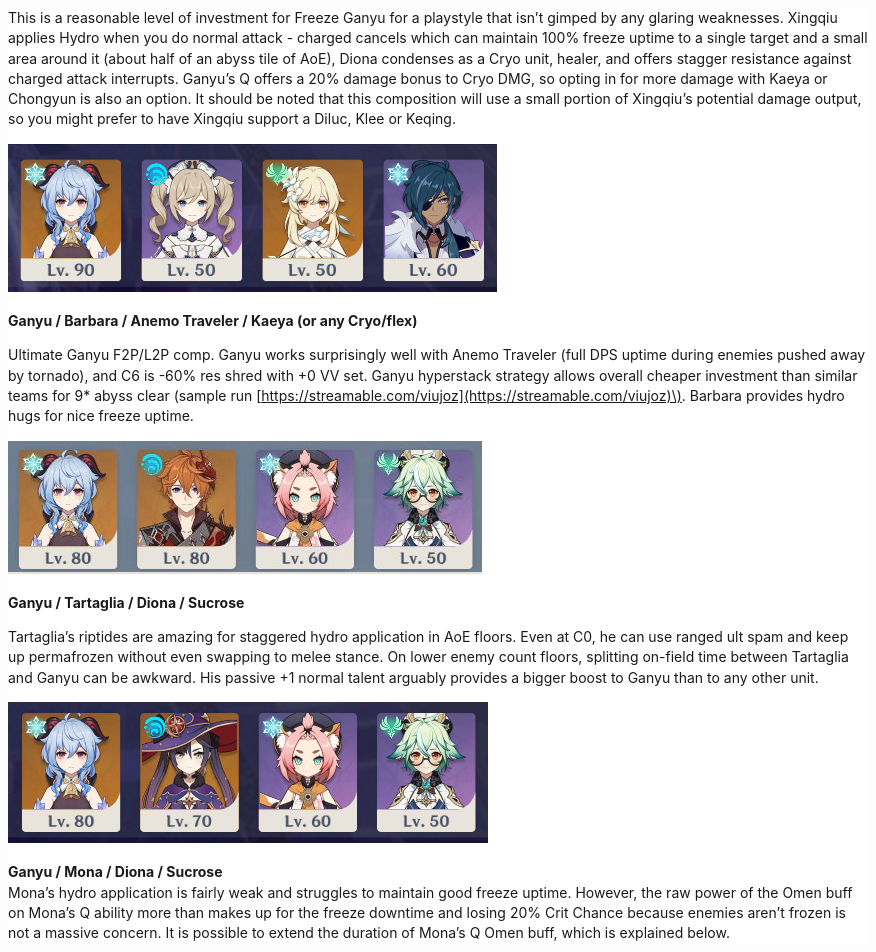 This is a reasonable level of investment for Freeze Ganyu for a playstyle that isn’t gimped by any glaring weaknesses. Xingqiu applies Hydro when you do normal attack - charged cancels which can maintain 100% freeze uptime to a single target and a small area around it \(about half of an abyss tile of AoE\), Diona condenses as a Cryo unit, healer, and offers stagger resistance against charged attack interrupts. Ganyu’s Q offers a 20% damage bonus to Cryo DMG, so opting in for more damage with Kaeya or Chongyun is also an option. It should be noted that this composition will use a small portion of Xingqiu’s potential damage output, so you might prefer to have Xingqiu support a Diluc, Klee or Keqing.

![](../../.gitbook/assets/10.png)

**Ganyu / Barbara / Anemo Traveler / Kaeya \(or any Cryo/flex\)**

Ultimate Ganyu F2P/L2P comp. Ganyu works surprisingly well with Anemo Traveler \(full DPS uptime during enemies pushed away by tornado\), and C6 is -60% res shred with +0 VV set. Ganyu hyperstack strategy allows overall cheaper investment than similar teams for 9\* abyss clear \(sample run [https://streamable.com/viujoz](https://streamable.com/viujoz)\). Barbara provides hydro hugs for nice freeze uptime.

![](../../.gitbook/assets/11.png)

**Ganyu / Tartaglia / Diona / Sucrose**

Tartaglia’s riptides are amazing for staggered hydro application in AoE floors. Even at C0, he can use ranged ult spam and keep up permafrozen without even swapping to melee stance. On lower enemy count floors, splitting on-field time between Tartaglia and Ganyu can be awkward. His passive +1 normal talent arguably provides a bigger boost to Ganyu than to any other unit.

![](../../.gitbook/assets/12.png)

**Ganyu / Mona / Diona / Sucrose**  
Mona’s hydro application is fairly weak and struggles to maintain good freeze uptime. However, the raw power of the Omen buff on Mona’s Q ability more than makes up for the freeze downtime and losing 20% Crit Chance because enemies aren’t frozen is not a massive concern. It is possible to extend the duration of Mona’s Q Omen buff, which is explained below.
